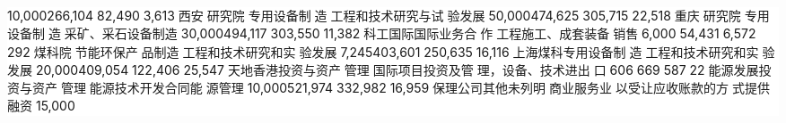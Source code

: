 10,000266,104
82,490
3,613
西安
研究院
专用设备制
造
工程和技术研究与试
验发展
50,000474,625
305,715
22,518
重庆
研究院
专用设备制
造
采矿、采石设备制造
30,000494,117
303,550
11,382
科工国际国际业务合
作
工程施工、成套装备
销售
6,000
54,431
6,572
292
煤科院
节能环保产
品制造
工程和技术研究和实
验发展
7,245403,601
250,635
16,116
上海煤科专用设备制
造
工程和技术研究和实
验发展
20,000409,054
122,406
25,547
天地香港投资与资产
管理
国际项目投资及管
理，设备、技术进出
口
606
669
587
22
能源发展投资与资产
管理
能源技术开发合同能
源管理
10,000521,974
332,982
16,959
保理公司其他未列明
商业服务业
以受让应收账款的方
式提供融资
15,000